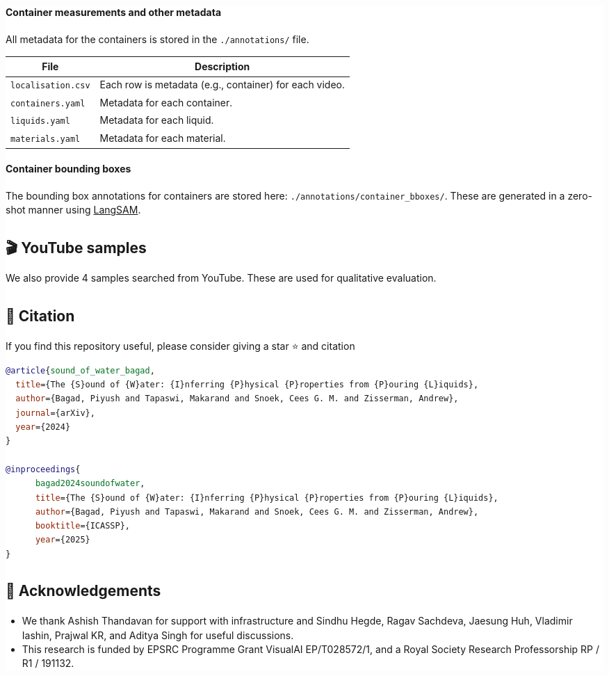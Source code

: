 #### Container measurements and other metadata

All metadata for the containers is stored in the `./annotations/` file.

| **File** | **Description** |
| --- | --- |
| `localisation.csv` | Each row is metadata (e.g., container) for each video. |
| `containers.yaml` | Metadata for each container. |
| `liquids.yaml` | Metadata for each liquid. |
| `materials.yaml` | Metadata for each material. |


#### Container bounding boxes

The bounding box annotations for containers are stored here: `./annotations/container_bboxes/`. 
These are generated in a zero-shot manner using [LangSAM](https://github.com/luca-medeiros/lang-segment-anything).


## 🎬 YouTube samples

We also provide 4 samples searched from YouTube. These are used for qualitative evaluation.



## 📜 Citation

If you find this repository useful, please consider giving a star ⭐ and citation

```bibtex
@article{sound_of_water_bagad,
  title={The {S}ound of {W}ater: {I}nferring {P}hysical {P}roperties from {P}ouring {L}iquids},
  author={Bagad, Piyush and Tapaswi, Makarand and Snoek, Cees G. M. and Zisserman, Andrew},
  journal={arXiv},
  year={2024}
}

@inproceedings{
      bagad2024soundofwater,
      title={The {S}ound of {W}ater: {I}nferring {P}hysical {P}roperties from {P}ouring {L}iquids},
      author={Bagad, Piyush and Tapaswi, Makarand and Snoek, Cees G. M. and Zisserman, Andrew},
      booktitle={ICASSP},
      year={2025}
}
```



## 🙏 Acknowledgements

* We thank Ashish Thandavan for support with infrastructure and Sindhu
Hegde, Ragav Sachdeva, Jaesung Huh, Vladimir Iashin, Prajwal KR, and Aditya Singh for useful
discussions.
* This research is funded by EPSRC Programme Grant VisualAI EP/T028572/1, and a Royal Society Research Professorship RP / R1 / 191132.
